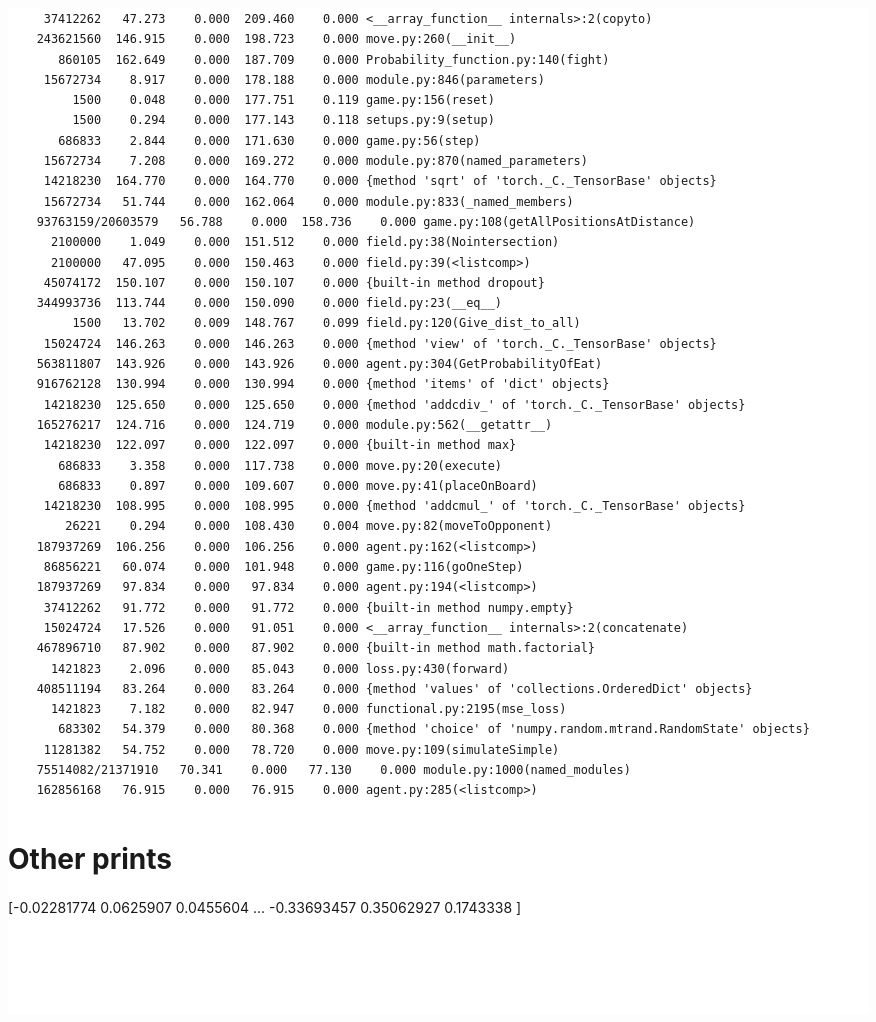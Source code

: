          37412262   47.273    0.000  209.460    0.000 <__array_function__ internals>:2(copyto)
        243621560  146.915    0.000  198.723    0.000 move.py:260(__init__)
           860105  162.649    0.000  187.709    0.000 Probability_function.py:140(fight)
         15672734    8.917    0.000  178.188    0.000 module.py:846(parameters)
             1500    0.048    0.000  177.751    0.119 game.py:156(reset)
             1500    0.294    0.000  177.143    0.118 setups.py:9(setup)
           686833    2.844    0.000  171.630    0.000 game.py:56(step)
         15672734    7.208    0.000  169.272    0.000 module.py:870(named_parameters)
         14218230  164.770    0.000  164.770    0.000 {method 'sqrt' of 'torch._C._TensorBase' objects}
         15672734   51.744    0.000  162.064    0.000 module.py:833(_named_members)
        93763159/20603579   56.788    0.000  158.736    0.000 game.py:108(getAllPositionsAtDistance)
          2100000    1.049    0.000  151.512    0.000 field.py:38(Nointersection)
          2100000   47.095    0.000  150.463    0.000 field.py:39(<listcomp>)
         45074172  150.107    0.000  150.107    0.000 {built-in method dropout}
        344993736  113.744    0.000  150.090    0.000 field.py:23(__eq__)
             1500   13.702    0.009  148.767    0.099 field.py:120(Give_dist_to_all)
         15024724  146.263    0.000  146.263    0.000 {method 'view' of 'torch._C._TensorBase' objects}
        563811807  143.926    0.000  143.926    0.000 agent.py:304(GetProbabilityOfEat)
        916762128  130.994    0.000  130.994    0.000 {method 'items' of 'dict' objects}
         14218230  125.650    0.000  125.650    0.000 {method 'addcdiv_' of 'torch._C._TensorBase' objects}
        165276217  124.716    0.000  124.719    0.000 module.py:562(__getattr__)
         14218230  122.097    0.000  122.097    0.000 {built-in method max}
           686833    3.358    0.000  117.738    0.000 move.py:20(execute)
           686833    0.897    0.000  109.607    0.000 move.py:41(placeOnBoard)
         14218230  108.995    0.000  108.995    0.000 {method 'addcmul_' of 'torch._C._TensorBase' objects}
            26221    0.294    0.000  108.430    0.004 move.py:82(moveToOpponent)
        187937269  106.256    0.000  106.256    0.000 agent.py:162(<listcomp>)
         86856221   60.074    0.000  101.948    0.000 game.py:116(goOneStep)
        187937269   97.834    0.000   97.834    0.000 agent.py:194(<listcomp>)
         37412262   91.772    0.000   91.772    0.000 {built-in method numpy.empty}
         15024724   17.526    0.000   91.051    0.000 <__array_function__ internals>:2(concatenate)
        467896710   87.902    0.000   87.902    0.000 {built-in method math.factorial}
          1421823    2.096    0.000   85.043    0.000 loss.py:430(forward)
        408511194   83.264    0.000   83.264    0.000 {method 'values' of 'collections.OrderedDict' objects}
          1421823    7.182    0.000   82.947    0.000 functional.py:2195(mse_loss)
           683302   54.379    0.000   80.368    0.000 {method 'choice' of 'numpy.random.mtrand.RandomState' objects}
         11281382   54.752    0.000   78.720    0.000 move.py:109(simulateSimple)
        75514082/21371910   70.341    0.000   77.130    0.000 module.py:1000(named_modules)
        162856168   76.915    0.000   76.915    0.000 agent.py:285(<listcomp>)


# Other prints

[-0.02281774  0.0625907   0.0455604  ... -0.33693457  0.35062927
  0.1743338 ]

 <br /> 
 <br /> 
 <br /> 
 <br />
